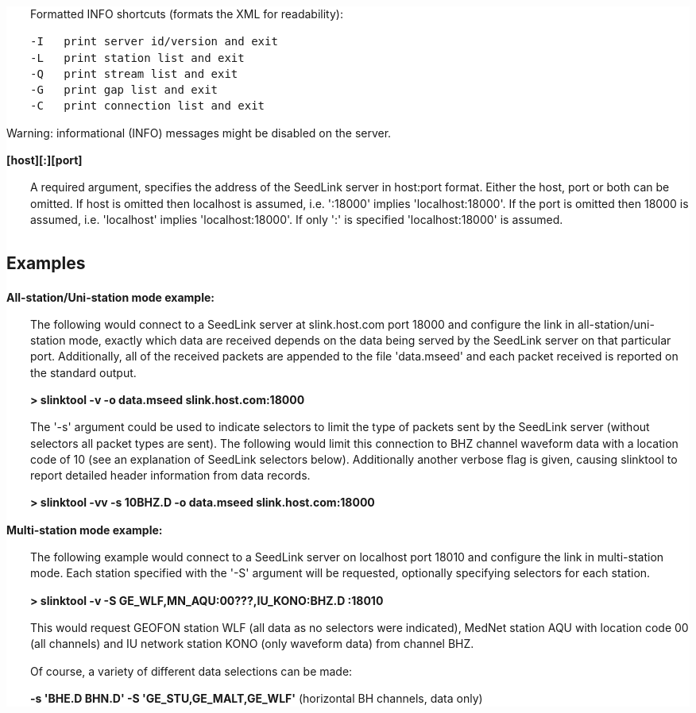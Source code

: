 <p style="padding-left: 30px;">Formatted INFO shortcuts (formats the XML for readability):</p>

<pre style="padding-left: 30px;">
-I   print server id/version and exit
-L   print station list and exit
-Q   print stream list and exit
-G   print gap list and exit
-C   print connection list and exit
</pre>

<p >Warning: informational (INFO) messages might be disabled on the server.</p>

<b>[host][:][port]</b>

<p style="padding-left: 30px;">A required argument, specifies the address of the SeedLink server in host:port format.  Either the host, port or both can be omitted.  If host is omitted then localhost is assumed, i.e. ':18000' implies 'localhost:18000'.  If the port is omitted then 18000 is assumed, i.e. 'localhost' implies 'localhost:18000'.  If only ':' is specified 'localhost:18000' is assumed.</p>

## <a id='examples'>Examples</a>

<b>All-station/Uni-station mode example:</b>

<p style="padding-left: 30px;">The following would connect to a SeedLink server at slink.host.com port 18000 and configure the link in all-station/uni-station mode, exactly which data are received depends on the data being served by the SeedLink server on that particular port.  Additionally, all of the received packets are appended to the file 'data.mseed' and each packet received is reported on the standard output.</p>

<p style="padding-left: 30px;"><b>> slinktool -v -o data.mseed slink.host.com:18000</b></p>

<p style="padding-left: 30px;">The '-s' argument could be used to indicate selectors to limit the type of packets sent by the SeedLink server (without selectors all packet types are sent).  The following would limit this connection to BHZ channel waveform data with a location code of 10 (see an explanation of SeedLink selectors below).  Additionally another verbose flag is given, causing slinktool to report detailed header information from data records.</p>

<p style="padding-left: 30px;"><b>> slinktool -vv -s 10BHZ.D -o data.mseed slink.host.com:18000</b></p>

<b>Multi-station mode example:</b>

<p style="padding-left: 30px;">The following example would connect to a SeedLink server on localhost port 18010 and configure the link in multi-station mode.  Each station specified with the '-S' argument will be requested, optionally specifying selectors for each station.</p>

<p style="padding-left: 30px;"><b>> slinktool -v -S GE_WLF,MN_AQU:00???,IU_KONO:BHZ.D :18010</b></p>

<p style="padding-left: 30px;">This would request GEOFON station WLF (all data as no selectors were indicated), MedNet station AQU with location code 00 (all channels) and IU network station KONO (only waveform data) from channel BHZ.</p>

<p style="padding-left: 30px;">Of course, a variety of different data selections can be made:</p>

<p style="padding-left: 30px;"><b>-s 'BHE.D BHN.D' -S 'GE_STU,GE_MALT,GE_WLF'</b>   (horizontal BH channels, data only)</p>
